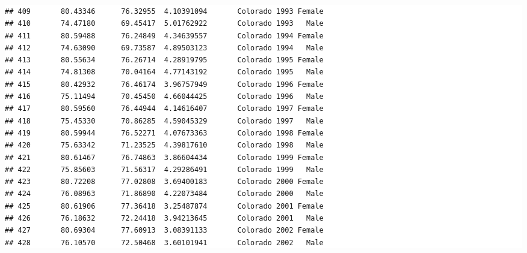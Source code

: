     ## 409       80.43346      76.32955  4.10391094       Colorado 1993 Female
    ## 410       74.47180      69.45417  5.01762922       Colorado 1993   Male
    ## 411       80.59488      76.24849  4.34639557       Colorado 1994 Female
    ## 412       74.63090      69.73587  4.89503123       Colorado 1994   Male
    ## 413       80.55634      76.26714  4.28919795       Colorado 1995 Female
    ## 414       74.81308      70.04164  4.77143192       Colorado 1995   Male
    ## 415       80.42932      76.46174  3.96757949       Colorado 1996 Female
    ## 416       75.11494      70.45450  4.66044425       Colorado 1996   Male
    ## 417       80.59560      76.44944  4.14616407       Colorado 1997 Female
    ## 418       75.45330      70.86285  4.59045329       Colorado 1997   Male
    ## 419       80.59944      76.52271  4.07673363       Colorado 1998 Female
    ## 420       75.63342      71.23525  4.39817610       Colorado 1998   Male
    ## 421       80.61467      76.74863  3.86604434       Colorado 1999 Female
    ## 422       75.85603      71.56317  4.29286491       Colorado 1999   Male
    ## 423       80.72208      77.02808  3.69400183       Colorado 2000 Female
    ## 424       76.08963      71.86890  4.22073484       Colorado 2000   Male
    ## 425       80.61906      77.36418  3.25487874       Colorado 2001 Female
    ## 426       76.18632      72.24418  3.94213645       Colorado 2001   Male
    ## 427       80.69304      77.60913  3.08391133       Colorado 2002 Female
    ## 428       76.10570      72.50468  3.60101941       Colorado 2002   Male
